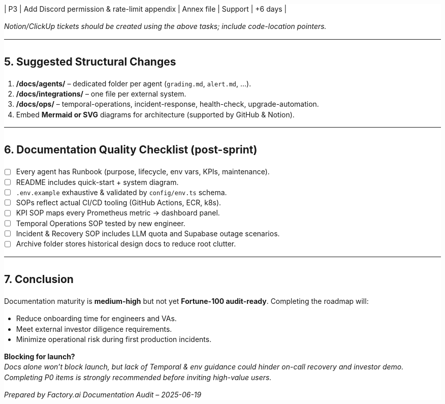 | P3 | Add Discord permission & rate-limit appendix | Annex file | Support | +6 days |

*Notion/ClickUp tickets should be created using the above tasks; include code-location pointers.*

---

## 5. Suggested Structural Changes  

1. **/docs/agents/** – dedicated folder per agent (`grading.md`, `alert.md`, …).  
2. **/docs/integrations/** – one file per external system.  
3. **/docs/ops/** – temporal-operations, incident-response, health-check, upgrade-automation.  
4. Embed **Mermaid or SVG** diagrams for architecture (supported by GitHub & Notion).  

---

## 6. Documentation Quality Checklist (post-sprint)  

- [ ] Every agent has Runbook (purpose, lifecycle, env vars, KPIs, maintenance).  
- [ ] README includes quick-start + system diagram.  
- [ ] `.env.example` exhaustive & validated by `config/env.ts` schema.  
- [ ] SOPs reflect actual CI/CD tooling (GitHub Actions, ECR, k8s).  
- [ ] KPI SOP maps every Prometheus metric → dashboard panel.  
- [ ] Temporal Operations SOP tested by new engineer.  
- [ ] Incident & Recovery SOP includes LLM quota and Supabase outage scenarios.  
- [ ] Archive folder stores historical design docs to reduce root clutter.  

---

## 7. Conclusion  

Documentation maturity is **medium-high** but not yet **Fortune-100 audit-ready**. Completing the roadmap will:

* Reduce onboarding time for engineers and VAs.  
* Meet external investor diligence requirements.  
* Minimize operational risk during first production incidents.  

**Blocking for launch?**  
*Docs alone won’t block launch, but lack of Temporal & env guidance could hinder on-call recovery and investor demo. Completing P0 items is strongly recommended before inviting high-value users.*  

*Prepared by Factory.ai Documentation Audit – 2025-06-19*  
